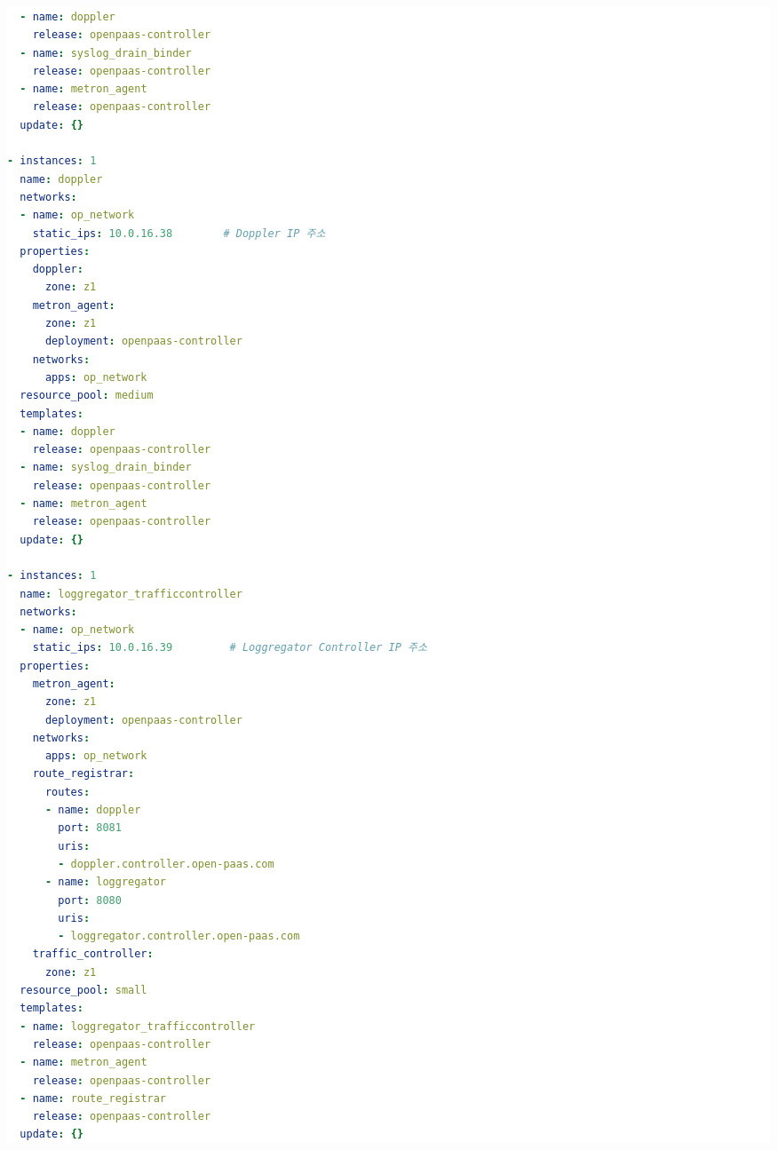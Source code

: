 ```yml
  - name: doppler
    release: openpaas-controller
  - name: syslog_drain_binder
    release: openpaas-controller
  - name: metron_agent
    release: openpaas-controller
  update: {}

- instances: 1
  name: doppler
  networks:
  - name: op_network
    static_ips: 10.0.16.38        # Doppler IP 주소
  properties:
    doppler:
      zone: z1
    metron_agent:
      zone: z1
      deployment: openpaas-controller
    networks:
      apps: op_network
  resource_pool: medium
  templates:
  - name: doppler
    release: openpaas-controller
  - name: syslog_drain_binder
    release: openpaas-controller
  - name: metron_agent
    release: openpaas-controller
  update: {}

- instances: 1
  name: loggregator_trafficcontroller
  networks:
  - name: op_network
    static_ips: 10.0.16.39         # Loggregator Controller IP 주소
  properties:
    metron_agent:
      zone: z1
      deployment: openpaas-controller
    networks:
      apps: op_network
    route_registrar:
      routes:
      - name: doppler
        port: 8081
        uris:
        - doppler.controller.open-paas.com
      - name: loggregator
        port: 8080
        uris:
        - loggregator.controller.open-paas.com
    traffic_controller:
      zone: z1
  resource_pool: small
  templates:
  - name: loggregator_trafficcontroller
    release: openpaas-controller
  - name: metron_agent
    release: openpaas-controller
  - name: route_registrar
    release: openpaas-controller
  update: {}
```